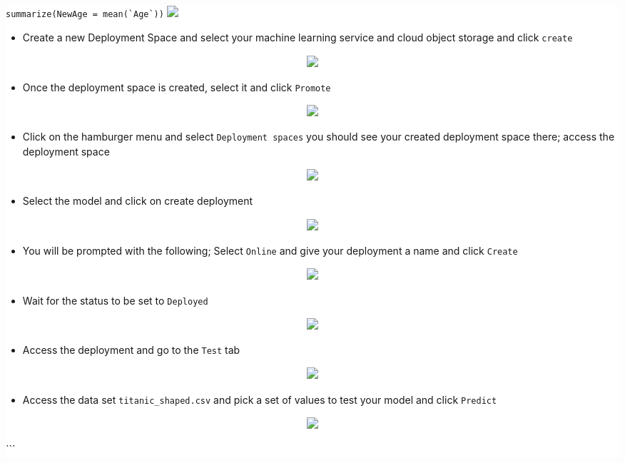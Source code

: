 ```summarize(NewAge = mean(`Age`))```
<img src="https://github.com/fawazsiddiqi/DSPipeline/blob/master/images/wml4.png?raw=true"  width="800">
</p>

* Create a new Deployment Space and select your machine learning service and cloud object storage and click ```create```

<p align="center">
<img src="https://github.com/fawazsiddiqi/DSPipeline/blob/master/images/wml5.png?raw=true"  width="800">
</p>

* Once the deployment space is created, select it and click ```Promote```

<p align="center">
<img src="https://github.com/fawazsiddiqi/DSPipeline/blob/master/images/wml6.png?raw=true"  width="800">
</p>

* Click on the hamburger menu and select ```Deployment spaces``` you should see your created deployment space there; access the deployment space

<p align="center">
<img src="https://github.com/fawazsiddiqi/DSPipeline/blob/master/images/wml7.png?raw=true"  width="800">
</p>

* Select the model and click on create deployment

<p align="center">
<img src="https://github.com/fawazsiddiqi/DSPipeline/blob/master/images/wml8.png?raw=true"  width="800">
</p>

* You will be prompted with the following; Select ```Online``` and give your deployment a name and click ```Create```

<p align="center">
<img src="https://github.com/fawazsiddiqi/DSPipeline/blob/master/images/wml9.png?raw=true"  width="800">
</p>

* Wait for the status to be set to ```Deployed```

<p align="center">
<img src="https://github.com/fawazsiddiqi/DSPipeline/blob/master/images/wml10.png?raw=true"  width="800">
</p>

* Access the deployment and go to the ```Test``` tab

<p align="center">
<img src="https://github.com/fawazsiddiqi/DSPipeline/blob/master/images/wml11.png?raw=true"  width="800">
</p>

* Access the data set ```titanic_shaped.csv``` and pick a set of values to test your model and click ```Predict```

<p align="center">
<img src="https://github.com/fawazsiddiqi/DSPipeline/blob/master/images/wml12.png?raw=true"  width="800">
</p>
```